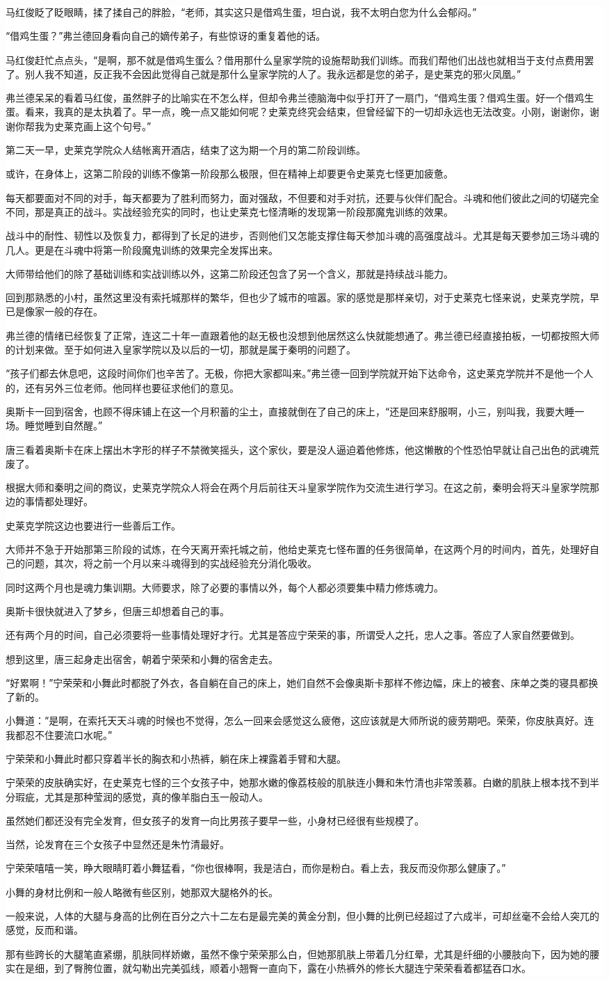 马红俊眨了眨眼睛，揉了揉自己的胖脸，“老师，其实这只是借鸡生蛋，坦白说，我不太明白您为什么会郁闷。”

“借鸡生蛋？”弗兰德回身看向自己的嫡传弟子，有些惊讶的重复着他的话。

马红俊赶忙点点头，“是啊，那不就是借鸡生蛋么？借用那什么皇家学院的设施帮助我们训练。而我们帮他们出战也就相当于支付点费用罢了。别人我不知道，反正我不会因此觉得自己就是那什么皇家学院的人了。我永远都是您的弟子，是史莱克的邪火凤凰。”

弗兰德呆呆的看着马红俊，虽然胖子的比喻实在不怎么样，但却令弗兰德脑海中似乎打开了一扇门，“借鸡生蛋？借鸡生蛋。好一个借鸡生蛋。看来，我真的是太执着了。早一点，晚一点又能如何呢？史莱克终究会结束，但曾经留下的一切却永远也无法改变。小刚，谢谢你，谢谢你帮我为史莱克画上这个句号。”

第二天一早，史莱克学院众人结帐离开酒店，结束了这为期一个月的第二阶段训练。

或许，在身体上，这第二阶段的训练不像第一阶段那么极限，但在精神上却要更令史莱克七怪更加疲惫。

每天都要面对不同的对手，每天都要为了胜利而努力，面对强敌，不但要和对手对抗，还要与伙伴们配合。斗魂和他们彼此之间的切磋完全不同，那是真正的战斗。实战经验充实的同时，也让史莱克七怪清晰的发现第一阶段那魔鬼训练的效果。

战斗中的耐性、韧性以及恢复力，都得到了长足的进步，否则他们又怎能支撑住每天参加斗魂的高强度战斗。尤其是每天要参加三场斗魂的几人。更是在斗魂中将第一阶段魔鬼训练的效果完全发挥出来。

大师带给他们的除了基础训练和实战训练以外，这第二阶段还包含了另一个含义，那就是持续战斗能力。

回到那熟悉的小村，虽然这里没有索托城那样的繁华，但也少了城市的喧嚣。家的感觉是那样亲切，对于史莱克七怪来说，史莱克学院，早已是像家一般的存在。

弗兰德的情绪已经恢复了正常，连这二十年一直跟着他的赵无极也没想到他居然这么快就能想通了。弗兰德已经直接拍板，一切都按照大师的计划来做。至于如何进入皇家学院以及以后的一切，那就是属于秦明的问题了。

“孩子们都去休息吧，这段时间你们也辛苦了。无极，你把大家都叫来。”弗兰德一回到学院就开始下达命令，这史莱克学院并不是他一个人的，还有另外三位老师。他同样也要征求他们的意见。

奥斯卡一回到宿舍，也顾不得床铺上在这一个月积蓄的尘土，直接就倒在了自己的床上，“还是回来舒服啊，小三，别叫我，我要大睡一场。睡觉睡到自然醒。”

唐三看着奥斯卡在床上摆出木字形的样子不禁微笑摇头，这个家伙，要是没人逼迫着他修炼，他这懒散的个性恐怕早就让自己出色的武魂荒废了。

根据大师和秦明之间的商议，史莱克学院众人将会在两个月后前往天斗皇家学院作为交流生进行学习。在这之前，秦明会将天斗皇家学院那边的事情都处理好。

史莱克学院这边也要进行一些善后工作。

大师并不急于开始那第三阶段的试炼，在今天离开索托城之前，他给史莱克七怪布置的任务很简单，在这两个月的时间内，首先，处理好自己的问题，其次，将之前一个月以来斗魂得到的实战经验充分消化吸收。

同时这两个月也是魂力集训期。大师要求，除了必要的事情以外，每个人都必须要集中精力修炼魂力。

奥斯卡很快就进入了梦乡，但唐三却想着自己的事。

还有两个月的时间，自己必须要将一些事情处理好才行。尤其是答应宁荣荣的事，所谓受人之托，忠人之事。答应了人家自然要做到。

想到这里，唐三起身走出宿舍，朝着宁荣荣和小舞的宿舍走去。

“好累啊！”宁荣荣和小舞此时都脱了外衣，各自躺在自己的床上，她们自然不会像奥斯卡那样不修边幅，床上的被套、床单之类的寝具都换了新的。

小舞道：“是啊，在索托天天斗魂的时候也不觉得，怎么一回来会感觉这么疲倦，这应该就是大师所说的疲劳期吧。荣荣，你皮肤真好。连我都忍不住要流口水呢。”

宁荣荣和小舞此时都只穿着半长的胸衣和小热裤，躺在床上裸露着手臂和大腿。

宁荣荣的皮肤确实好，在史莱克七怪的三个女孩子中，她那水嫩的像荔枝般的肌肤连小舞和朱竹清也非常羡慕。白嫩的肌肤上根本找不到半分瑕疵，尤其是那种莹润的感觉，真的像羊脂白玉一般动人。

虽然她们都还没有完全发育，但女孩子的发育一向比男孩子要早一些，小身材已经很有些规模了。

当然，论发育在三个女孩子中显然还是朱竹清最好。

宁荣荣嘻嘻一笑，睁大眼睛盯着小舞猛看，“你也很棒啊，我是洁白，而你是粉白。看上去，我反而没你那么健康了。”

小舞的身材比例和一般人略微有些区别，她那双大腿格外的长。

一般来说，人体的大腿与身高的比例在百分之六十二左右是最完美的黄金分割，但小舞的比例已经超过了六成半，可却丝毫不会给人突兀的感觉，反而和谐。

那有些跨长的大腿笔直紧绷，肌肤同样娇嫩，虽然不像宁荣荣那么白，但她那肌肤上带着几分红晕，尤其是纤细的小腰肢向下，因为她的腰实在是细，到了臀胯位置，就勾勒出完美弧线，顺着小翘臀一直向下，露在小热裤外的修长大腿连宁荣荣看着都猛吞口水。
